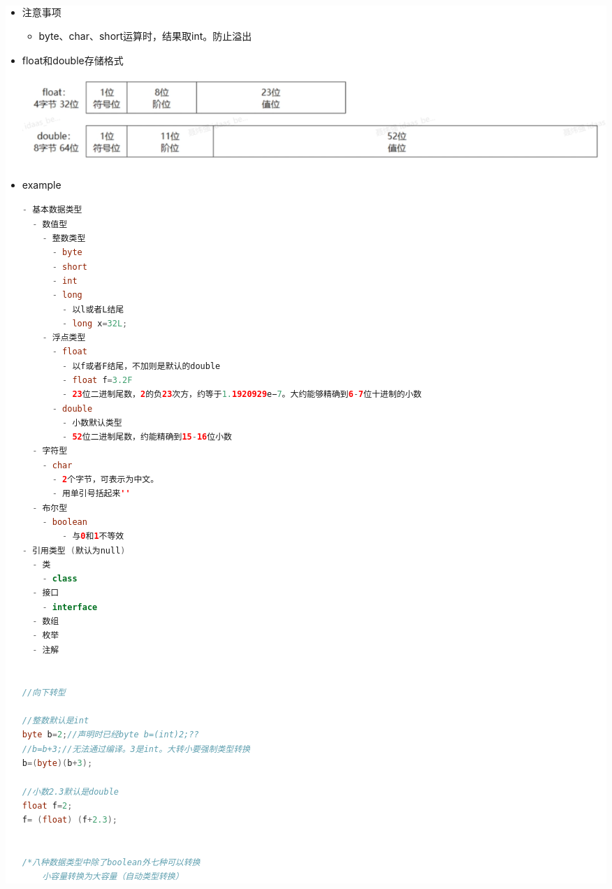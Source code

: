 - 注意事项

  - byte、char、short运算时，结果取int。防止溢出
  
- float和double存储格式

  ![float和double存储格式](img\float和double存储格式.png)

- example

  ```java
  - 基本数据类型
    - 数值型
      - 整数类型
        - byte
        - short
        - int
        - long
          - 以l或者L结尾
          - long x=32L;
      - 浮点类型
        - float
          - 以f或者F结尾，不加则是默认的double
          - float f=3.2F
          - 23位二进制尾数，2的负23次方，约等于1.1920929e−7。大约能够精确到6-7位十进制的小数
        - double
          - 小数默认类型
          - 52位二进制尾数，约能精确到15-16位小数
    - 字符型
      - char
        - 2个字节，可表示为中文。
        - 用单引号括起来''
    - 布尔型
      - boolean
          - 与0和1不等效
  - 引用类型 (默认为null)
    - 类
      - class
    - 接口
      - interface
    - 数组
    - 枚举
    - 注解
  
  
  //向下转型
  
  //整数默认是int
  byte b=2;//声明时已经byte b=(int)2;??
  //b=b+3;//无法通过编译。3是int。大转小要强制类型转换
  b=(byte)(b+3);
  
  //小数2.3默认是double
  float f=2;
  f= (float) (f+2.3);
  
  
  /*八种数据类型中除了boolean外七种可以转换
      小容量转换为大容量（自动类型转换）
  ```